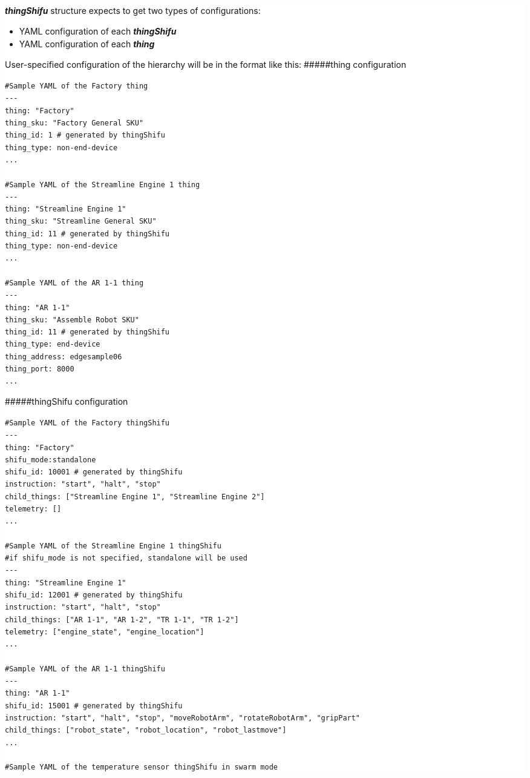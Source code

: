 ***thingShifu*** structure expects to get two types of configurations:
- YAML configuration of each ***thingShifu***
- YAML configuration of each ***thing***

User-specified configuration of the hierarchy will be in the format like this:
#####thing configuration
```` 
#Sample YAML of the Factory thing
---
thing: "Factory"
thing_sku: "Factory General SKU"
thing_id: 1 # generated by thingShifu
thing_type: non-end-device
...

#Sample YAML of the Streamline Engine 1 thing
---
thing: "Streamline Engine 1"
thing_sku: "Streamline General SKU"
thing_id: 11 # generated by thingShifu
thing_type: non-end-device
...

#Sample YAML of the AR 1-1 thing
---
thing: "AR 1-1"
thing_sku: "Assemble Robot SKU"
thing_id: 11 # generated by thingShifu
thing_type: end-device
thing_address: edgesample06
thing_port: 8000
...
````
#####thingShifu configuration

````
#Sample YAML of the Factory thingShifu
---
thing: "Factory"
shifu_mode:standalone
shifu_id: 10001 # generated by thingShifu
instruction: "start", "halt", "stop"
child_things: ["Streamline Engine 1", "Streamline Engine 2"]
telemetry: []
...

#Sample YAML of the Streamline Engine 1 thingShifu
#if shifu_mode is not specified, standalone will be used
---
thing: "Streamline Engine 1"
shifu_id: 12001 # generated by thingShifu
instruction: "start", "halt", "stop"
child_things: ["AR 1-1", "AR 1-2", "TR 1-1", "TR 1-2"]
telemetry: ["engine_state", "engine_location"]
...

#Sample YAML of the AR 1-1 thingShifu
---
thing: "AR 1-1"
shifu_id: 15001 # generated by thingShifu
instruction: "start", "halt", "stop", "moveRobotArm", "rotateRobotArm", "gripPart"
child_things: ["robot_state", "robot_location", "robot_lastmove"]
...

#Sample YAML of the temperature sensor thingShifu in swarm mode
````
